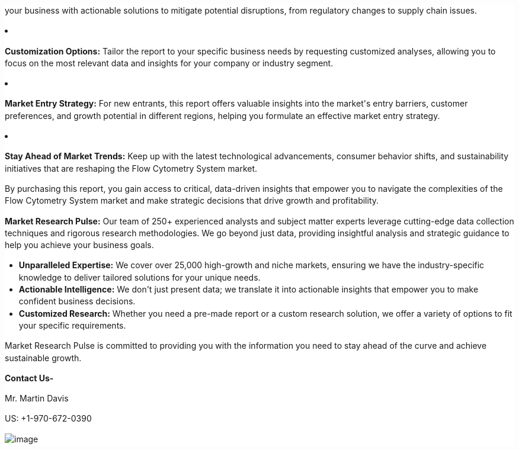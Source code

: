 your business with actionable solutions to mitigate potential disruptions, from regulatory changes to supply chain issues.</p></li><li><p><strong>Customization Options:</strong> Tailor the report to your specific business needs by requesting customized analyses, allowing you to focus on the most relevant data and insights for your company or industry segment.</p></li><li><p><strong>Market Entry Strategy:</strong> For new entrants, this report offers valuable insights into the market's entry barriers, customer preferences, and growth potential in different regions, helping you formulate an effective market entry strategy.</p></li><li><p><strong>Stay Ahead of Market Trends:</strong> Keep up with the latest technological advancements, consumer behavior shifts, and sustainability initiatives that are reshaping the Flow Cytometry System market.</p></li></ol><p>By purchasing this report, you gain access to critical, data-driven insights that empower you to navigate the complexities of the Flow Cytometry System market and make strategic decisions that drive growth and profitability.</p><p><strong>Market Research Pulse:</strong>&nbsp;Our team of 250+ experienced analysts and subject matter experts leverage cutting-edge data collection techniques and rigorous research methodologies. We go beyond just data, providing insightful analysis and strategic guidance to help you achieve your business goals.</p><ul><li><strong>Unparalleled Expertise:</strong>&nbsp;We cover over 25,000 high-growth and niche markets, ensuring we have the industry-specific knowledge to deliver tailored solutions for your unique needs.</li><li><strong>Actionable Intelligence:</strong>&nbsp;We don't just present data; we translate it into actionable insights that empower you to make confident business decisions.</li><li><strong>Customized Research:</strong>&nbsp;Whether you need a pre-made report or a custom research solution, we offer a variety of options to fit your specific requirements.</li></ul><p>Market Research Pulse is committed to providing you with the information you need to stay ahead of the curve and achieve sustainable growth.</p><p><strong>Contact Us-</strong></p><p>Mr. Martin Davis</p><p>US: +1-970-672-0390</p>
![image](https://github.com/user-attachments/assets/3f578f31-2c16-4286-9023-0de5bc6a03c6)
